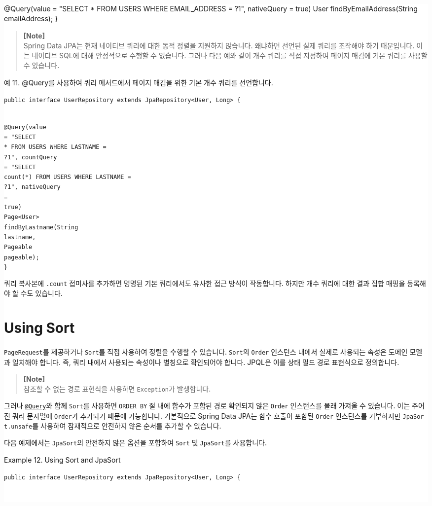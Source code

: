   <span class="token annotation punctuation">@Query</span><span class="token punctuation">(</span>value <span class="token operator">=</span> <span class="token string">"SELECT * FROM USERS WHERE EMAIL_ADDRESS = ?1"</span><span class="token punctuation">,</span> nativeQuery <span class="token operator">=</span> <span class="token boolean">true</span><span class="token punctuation">)</span>
  <span class="token class-name">User</span> <span class="token function">findByEmailAddress</span><span class="token punctuation">(</span><span class="token class-name">String</span> emailAddress<span class="token punctuation">)</span><span class="token punctuation">;</span>
<span class="token punctuation">}</span></code></pre>
<blockquote>
<p><strong>[Note]</strong><br>
Spring Data JPA는 현재 네이티브 쿼리에 대한 동적 정렬을 지원하지 않습니다. 왜냐하면 선언된 실제 쿼리를 조작해야 하기 때문입니다. 이는 네이티브 SQL에 대해 안정적으로 수행할 수 없습니다. 그러나 다음 예와 같이 개수 쿼리를 직접 지정하여 페이지 매김에 기본 쿼리를 사용할 수 있습니다.</p>
</blockquote>
<p>예 11. @Query를 사용하여 쿼리 메서드에서 페이지 매김을 위한 기본 개수 쿼리를 선언합니다.</p>
<pre><code class="language-java"><span class="token keyword">public</span> <span class="token keyword">interface</span> <span class="token class-name">UserRepository</span> <span class="token keyword">extends</span> <span class="token class-name">JpaRepository</span><span class="token generics"><span class="token punctuation">&lt;</span><span class="token class-name">User</span><span class="token punctuation">,</span> <span class="token class-name">Long</span><span class="token punctuation">&gt;</span></span> <span class="token punctuation">{</span>

  <span class="token annotation punctuation">@Query</span><span class="token punctuation">(</span>value <span class="token operator">=</span> <span class="token string">"SELECT * FROM USERS WHERE LASTNAME = ?1"</span><span class="token punctuation">,</span>
    countQuery <span class="token operator">=</span> <span class="token string">"SELECT count(*) FROM USERS WHERE LASTNAME = ?1"</span><span class="token punctuation">,</span>
    nativeQuery <span class="token operator">=</span> <span class="token boolean">true</span><span class="token punctuation">)</span>
  <span class="token class-name">Page</span><span class="token generics"><span class="token punctuation">&lt;</span><span class="token class-name">User</span><span class="token punctuation">&gt;</span></span> <span class="token function">findByLastname</span><span class="token punctuation">(</span><span class="token class-name">String</span> lastname<span class="token punctuation">,</span> <span class="token class-name">Pageable</span> pageable<span class="token punctuation">)</span><span class="token punctuation">;</span>
<span class="token punctuation">}</span></code></pre>
<p>쿼리 복사본에 <code>.count</code> 접미사를 추가하면 명명된 기본 쿼리에서도 유사한 접근 방식이 작동합니다. 하지만 개수 쿼리에 대한 결과 집합 매핑을 등록해야 할 수도 있습니다.</p>
<h1 id="using-sort">Using Sort</h1>
<p><code>PageRequest</code>를 제공하거나 <code>Sort</code>를 직접 사용하여 정렬을 수행할 수 있습니다. <code>Sort</code>의 <code>Order</code> 인스턴스 내에서 실제로 사용되는 속성은 도메인 모델과 일치해야 합니다. 즉, 쿼리 내에서 사용되는 속성이나 별칭으로 확인되어야 합니다. JPQL은 이를 상태 필드 경로 표현식으로 정의합니다.</p>
<blockquote>
<p><strong>[Note]</strong><br>
참조할 수 없는 경로 표현식을 사용하면 <code>Exception</code>가 발생합니다.</p>
</blockquote>
<p>그러나 <a href="https://docs.spring.io/spring-data/jpa/reference/jpa/query-methods.html#jpa.query-methods.at-query"><code>@Query</code></a>와 함께 <code>Sort</code>를 사용하면 <code>ORDER BY</code> 절 내에 함수가 포함된 경로 확인되지 않은 <code>Order</code> 인스턴스를 몰래 가져올 수 있습니다. 이는 주어진 쿼리 문자열에 <code>Order</code>가 추가되기 때문에 가능합니다. 기본적으로 Spring Data JPA는 함수 호출이 포함된 <code>Order</code> 인스턴스를 거부하지만 <code>JpaSort.unsafe</code>를 사용하여 잠재적으로 안전하지 않은 순서를 추가할 수 있습니다.</p>
<p>다음 예제에서는 <code>JpaSort</code>의 안전하지 않은 옵션을 포함하여 <code>Sort</code> 및 <code>JpaSort</code>를 사용합니다.</p>
<p>Example 12. Using Sort and JpaSort</p>
<pre><code class="language-java"><span class="token keyword">public</span> <span class="token keyword">interface</span> <span class="token class-name">UserRepository</span> <span class="token keyword">extends</span> <span class="token class-name">JpaRepository</span><span class="token generics"><span class="token punctuation">&lt;</span><span class="token class-name">User</span><span class="token punctuation">,</span> <span class="token class-name">Long</span><span class="token punctuation">&gt;</span></span> <span class="token punctuation">{</span>
